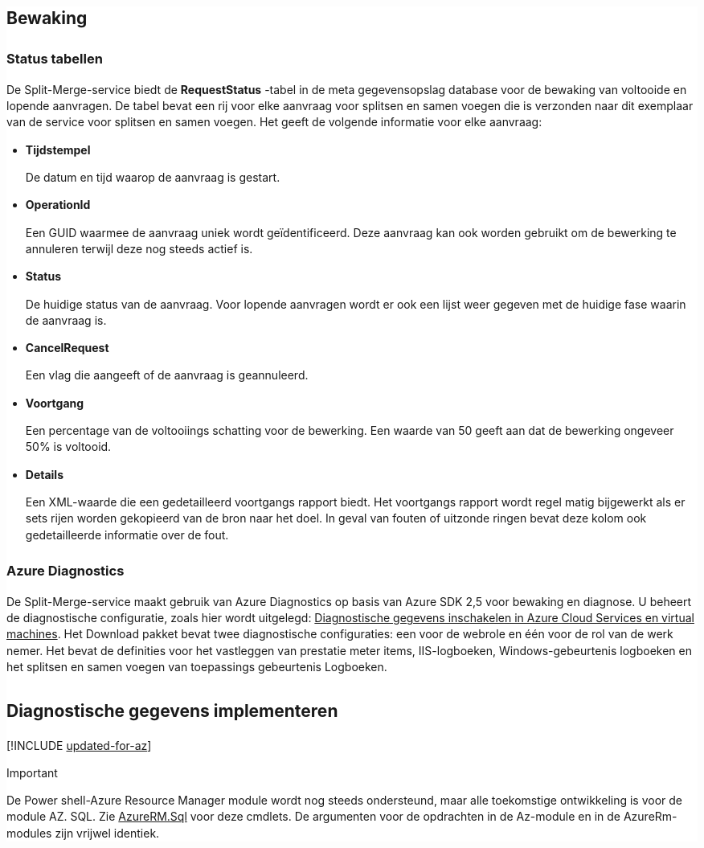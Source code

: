 ## <a name="monitoring"></a>Bewaking

### <a name="status-tables"></a>Status tabellen

De Split-Merge-service biedt de **RequestStatus** -tabel in de meta gegevensopslag database voor de bewaking van voltooide en lopende aanvragen. De tabel bevat een rij voor elke aanvraag voor splitsen en samen voegen die is verzonden naar dit exemplaar van de service voor splitsen en samen voegen. Het geeft de volgende informatie voor elke aanvraag:

- **Tijdstempel**

  De datum en tijd waarop de aanvraag is gestart.

- **OperationId**

  Een GUID waarmee de aanvraag uniek wordt geïdentificeerd. Deze aanvraag kan ook worden gebruikt om de bewerking te annuleren terwijl deze nog steeds actief is.

- **Status**

  De huidige status van de aanvraag. Voor lopende aanvragen wordt er ook een lijst weer gegeven met de huidige fase waarin de aanvraag is.

- **CancelRequest**

  Een vlag die aangeeft of de aanvraag is geannuleerd.

- **Voortgang**

  Een percentage van de voltooiings schatting voor de bewerking. Een waarde van 50 geeft aan dat de bewerking ongeveer 50% is voltooid.

- **Details**

  Een XML-waarde die een gedetailleerd voortgangs rapport biedt. Het voortgangs rapport wordt regel matig bijgewerkt als er sets rijen worden gekopieerd van de bron naar het doel. In geval van fouten of uitzonde ringen bevat deze kolom ook gedetailleerde informatie over de fout.

### <a name="azure-diagnostics"></a>Azure Diagnostics

De Split-Merge-service maakt gebruik van Azure Diagnostics op basis van Azure SDK 2,5 voor bewaking en diagnose. U beheert de diagnostische configuratie, zoals hier wordt uitgelegd: [Diagnostische gegevens inschakelen in Azure Cloud Services en virtual machines](../../cloud-services/cloud-services-dotnet-diagnostics.md). Het Download pakket bevat twee diagnostische configuraties: een voor de webrole en één voor de rol van de werk nemer. Het bevat de definities voor het vastleggen van prestatie meter items, IIS-logboeken, Windows-gebeurtenis logboeken en het splitsen en samen voegen van toepassings gebeurtenis Logboeken.

## <a name="deploy-diagnostics"></a>Diagnostische gegevens implementeren

[!INCLUDE [updated-for-az](../../../includes/updated-for-az.md)]

> [!IMPORTANT]
> De Power shell-Azure Resource Manager module wordt nog steeds ondersteund, maar alle toekomstige ontwikkeling is voor de module AZ. SQL. Zie [AzureRM.Sql](/powershell/module/AzureRM.Sql/) voor deze cmdlets. De argumenten voor de opdrachten in de Az-module en in de AzureRm-modules zijn vrijwel identiek.
